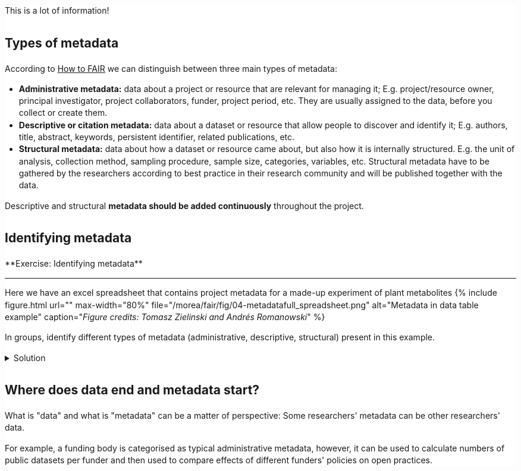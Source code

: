 
This is a lot of information!

## Types of metadata

According to [How to FAIR](https://howtofair.dk/) we can distinguish
between three main types of metadata:

- **Administrative metadata:** data about a project or resource
  that are relevant for managing it; E.g. project/resource owner,
  principal investigator, project collaborators, funder, project period,
  etc. They are usually assigned to the data, before you collect or create
  them.
- **Descriptive or citation metadata:** data about a dataset or
  resource that allow people to discover and identify it; E.g.
  authors, title, abstract, keywords, persistent identifier, related
  publications, etc.
- **Structural metadata:** data about how a dataset or resource
  came about, but also how it is internally structured. E.g. the unit
  of analysis, collection method, sampling procedure, sample size,
  categories, variables, etc. Structural metadata have to be gathered by
  the researchers according to best practice in their research community
  and will be published together with the data.

Descriptive and structural **metadata should be added
continuously** throughout the project.

## Identifying metadata

<div class="alert alert-secondary" role="alert" markdown="1">
<i class="fa-solid fa-user-pen fa-xl"></i>  **Exercise: Identifying metadata**
<hr/>

Here we have an excel spreadsheet that contains project metadata for
a made-up experiment of plant metabolites
{% include figure.html url="" max-width="80%"
file="/morea/fair/fig/04-metadatafull_spreadsheet.png"
alt="Metadata in data table example" caption="_Figure credits: Tomasz Zielinski and Andrés Romanowski_" %}
>
In groups, identify different types of metadata (administrative,
descriptive, structural) present in this example.

<details><summary>Solution</summary></details>
</div>


## Where does data end and metadata start?

What is "data" and what is "metadata" can be a matter of
perspective: Some researchers' metadata can be other researchers'
data.

For example, a funding body is categorised as typical administrative metadata,
however, it can be used to calculate numbers of public datasets per funder
and then used to compare effects of different funders' policies on open practices.
